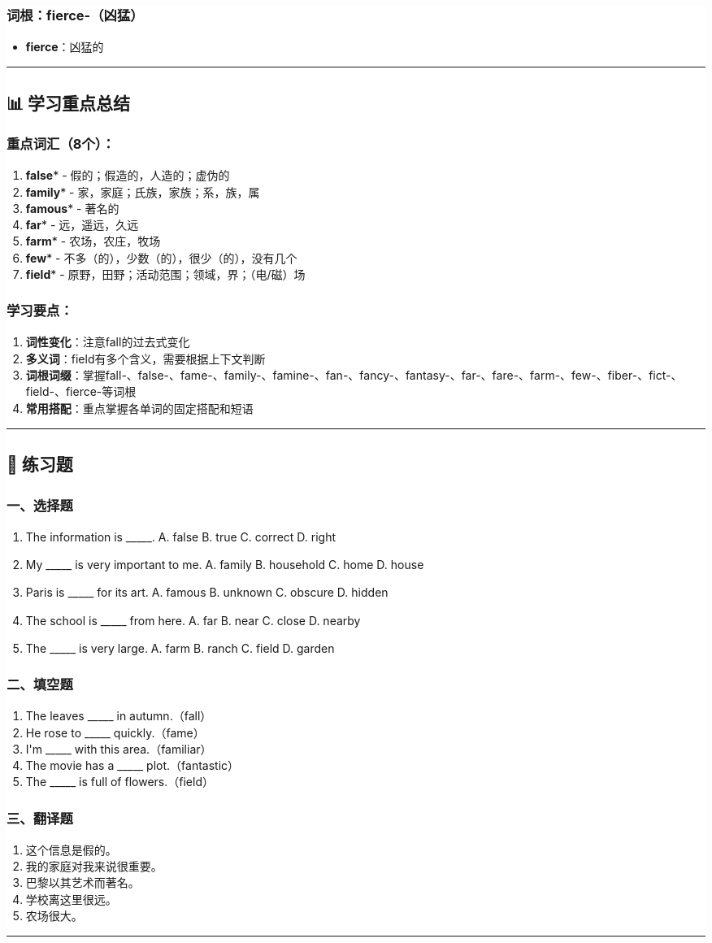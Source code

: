 ### 词根：fierce-（凶猛）
- **fierce**：凶猛的

---

## 📊 学习重点总结

### 重点词汇（8个）：
1. **false*** - 假的；假造的，人造的；虚伪的
2. **family*** - 家，家庭；氏族，家族；系，族，属
3. **famous*** - 著名的
4. **far*** - 远，遥远，久远
5. **farm*** - 农场，农庄，牧场
6. **few*** - 不多（的），少数（的），很少（的），没有几个
7. **field*** - 原野，田野；活动范围；领域，界；（电/磁）场

### 学习要点：
1. **词性变化**：注意fall的过去式变化
2. **多义词**：field有多个含义，需要根据上下文判断
3. **词根词缀**：掌握fall-、false-、fame-、family-、famine-、fan-、fancy-、fantasy-、far-、fare-、farm-、few-、fiber-、fict-、field-、fierce-等词根
4. **常用搭配**：重点掌握各单词的固定搭配和短语

---

## 📝 练习题

### 一、选择题
1. The information is _____.
   A. false B. true C. correct D. right

2. My _____ is very important to me.
   A. family B. household C. home D. house

3. Paris is _____ for its art.
   A. famous B. unknown C. obscure D. hidden

4. The school is _____ from here.
   A. far B. near C. close D. nearby

5. The _____ is very large.
   A. farm B. ranch C. field D. garden

### 二、填空题
1. The leaves _____ in autumn.（fall）
2. He rose to _____ quickly.（fame）
3. I'm _____ with this area.（familiar）
4. The movie has a _____ plot.（fantastic）
5. The _____ is full of flowers.（field）

### 三、翻译题
1. 这个信息是假的。
2. 我的家庭对我来说很重要。
3. 巴黎以其艺术而著名。
4. 学校离这里很远。
5. 农场很大。

---
